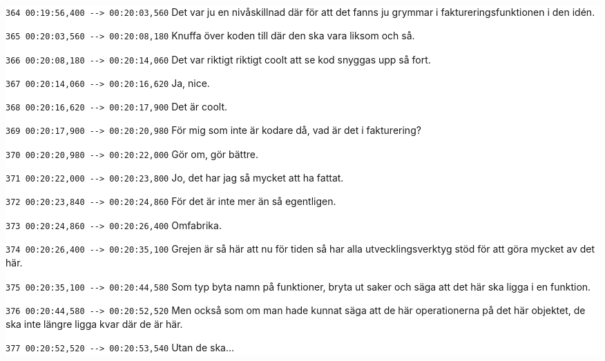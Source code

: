 

`364 00:19:56,400 --> 00:20:03,560`
Det var ju en nivåskillnad där för att det fanns ju grymmar i faktureringsfunktionen i den idén.



`365 00:20:03,560 --> 00:20:08,180`
Knuffa över koden till där den ska vara liksom och så.



`366 00:20:08,180 --> 00:20:14,060`
Det var riktigt riktigt coolt att se kod snyggas upp så fort.



`367 00:20:14,060 --> 00:20:16,620`
Ja, nice.



`368 00:20:16,620 --> 00:20:17,900`
Det är coolt.



`369 00:20:17,900 --> 00:20:20,980`
För mig som inte är kodare då, vad är det i fakturering?



`370 00:20:20,980 --> 00:20:22,000`
Gör om, gör bättre.



`371 00:20:22,000 --> 00:20:23,800`
Jo, det har jag så mycket att ha fattat.



`372 00:20:23,840 --> 00:20:24,860`
För det är inte mer än så egentligen.



`373 00:20:24,860 --> 00:20:26,400`
Omfabrika.



`374 00:20:26,400 --> 00:20:35,100`
Grejen är så här att nu för tiden så har alla utvecklingsverktyg stöd för att göra mycket av det här.



`375 00:20:35,100 --> 00:20:44,580`
Som typ byta namn på funktioner, bryta ut saker och säga att det här ska ligga i en funktion.



`376 00:20:44,580 --> 00:20:52,520`
Men också som om man hade kunnat säga att de här operationerna på det här objektet, de ska inte längre ligga kvar där de är här.



`377 00:20:52,520 --> 00:20:53,540`
Utan de ska...
